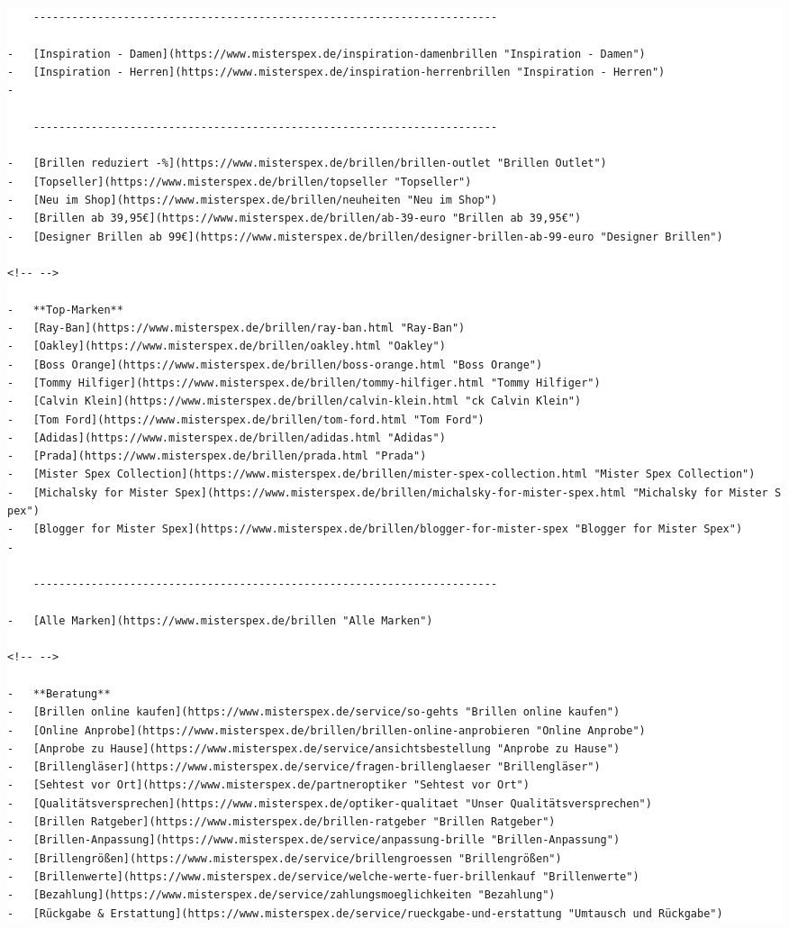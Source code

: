         ------------------------------------------------------------------------

    -   [Inspiration - Damen](https://www.misterspex.de/inspiration-damenbrillen "Inspiration - Damen")
    -   [Inspiration - Herren](https://www.misterspex.de/inspiration-herrenbrillen "Inspiration - Herren")
    -   

        ------------------------------------------------------------------------

    -   [Brillen reduziert -%](https://www.misterspex.de/brillen/brillen-outlet "Brillen Outlet")
    -   [Topseller](https://www.misterspex.de/brillen/topseller "Topseller")
    -   [Neu im Shop](https://www.misterspex.de/brillen/neuheiten "Neu im Shop")
    -   [Brillen ab 39,95€](https://www.misterspex.de/brillen/ab-39-euro "Brillen ab 39,95€")
    -   [Designer Brillen ab 99€](https://www.misterspex.de/brillen/designer-brillen-ab-99-euro "Designer Brillen")

    <!-- -->

    -   **Top-Marken**
    -   [Ray-Ban](https://www.misterspex.de/brillen/ray-ban.html "Ray-Ban")
    -   [Oakley](https://www.misterspex.de/brillen/oakley.html "Oakley")
    -   [Boss Orange](https://www.misterspex.de/brillen/boss-orange.html "Boss Orange")
    -   [Tommy Hilfiger](https://www.misterspex.de/brillen/tommy-hilfiger.html "Tommy Hilfiger")
    -   [Calvin Klein](https://www.misterspex.de/brillen/calvin-klein.html "ck Calvin Klein")
    -   [Tom Ford](https://www.misterspex.de/brillen/tom-ford.html "Tom Ford")
    -   [Adidas](https://www.misterspex.de/brillen/adidas.html "Adidas")
    -   [Prada](https://www.misterspex.de/brillen/prada.html "Prada")
    -   [Mister Spex Collection](https://www.misterspex.de/brillen/mister-spex-collection.html "Mister Spex Collection")
    -   [Michalsky for Mister Spex](https://www.misterspex.de/brillen/michalsky-for-mister-spex.html "Michalsky for Mister Spex")
    -   [Blogger for Mister Spex](https://www.misterspex.de/brillen/blogger-for-mister-spex "Blogger for Mister Spex")
    -   

        ------------------------------------------------------------------------

    -   [Alle Marken](https://www.misterspex.de/brillen "Alle Marken")

    <!-- -->

    -   **Beratung**
    -   [Brillen online kaufen](https://www.misterspex.de/service/so-gehts "Brillen online kaufen")
    -   [Online Anprobe](https://www.misterspex.de/brillen/brillen-online-anprobieren "Online Anprobe")
    -   [Anprobe zu Hause](https://www.misterspex.de/service/ansichtsbestellung "Anprobe zu Hause")
    -   [Brillengläser](https://www.misterspex.de/service/fragen-brillenglaeser "Brillengläser")
    -   [Sehtest vor Ort](https://www.misterspex.de/partneroptiker "Sehtest vor Ort")
    -   [Qualitätsversprechen](https://www.misterspex.de/optiker-qualitaet "Unser Qualitätsversprechen")
    -   [Brillen Ratgeber](https://www.misterspex.de/brillen-ratgeber "Brillen Ratgeber")
    -   [Brillen-Anpassung](https://www.misterspex.de/service/anpassung-brille "Brillen-Anpassung")
    -   [Brillengrößen](https://www.misterspex.de/service/brillengroessen "Brillengrößen")
    -   [Brillenwerte](https://www.misterspex.de/service/welche-werte-fuer-brillenkauf "Brillenwerte")
    -   [Bezahlung](https://www.misterspex.de/service/zahlungsmoeglichkeiten "Bezahlung")
    -   [Rückgabe & Erstattung](https://www.misterspex.de/service/rueckgabe-und-erstattung "Umtausch und Rückgabe")
